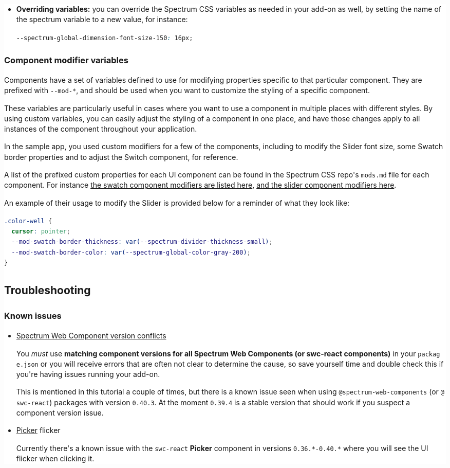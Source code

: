 - **Overriding variables:** you can override the Spectrum CSS variables as needed in your add-on as well, by setting the name of the spectrum variable to a new value, for instance:

  ```css
  --spectrum-global-dimension-font-size-150: 16px;
  ```

### Component modifier variables

Components have a set of variables defined to use for modifying properties specific to that particular component. They are prefixed with `--mod-*`, and should be used when you want to customize the styling of a specific component.

These variables are particularly useful in cases where you want to use a component in multiple places with different styles. By using custom variables, you can easily adjust the styling of a component in one place, and have those changes apply to all instances of the component throughout your application.

In the sample app, you used custom modifiers for a few of the components, including to modify the Slider font size, some Swatch border properties and to adjust the Switch component, for reference.

A list of the prefixed custom properties for each UI component can be found in the Spectrum CSS repo's `mods.md` file for each component. For instance [the swatch component modifiers are listed here](https://github.com/adobe/spectrum-css/blob/main/components/swatch/metadata/mods.md), [and the slider component modifiers here](https://github.com/adobe/spectrum-css/tree/main/components/slider).

An example of their usage to modify the Slider is provided below for a reminder of what they look like:

```css
.color-well {
  cursor: pointer;
  --mod-swatch-border-thickness: var(--spectrum-divider-thickness-small);
  --mod-swatch-border-color: var(--spectrum-global-color-gray-200);
}
```

## Troubleshooting

### Known issues

- [Spectrum Web Component version conflicts](https://opensource.adobe.com/spectrum-web-components/registry-conflicts/)

  You _must_ use **matching component versions for all Spectrum Web Components (or swc-react components)** in your `package.json` or you will receive errors that are often not clear to determine the cause, so save yourself time and double check this if you're having issues running your add-on.

  This is mentioned in this tutorial a couple of times, but there is a known issue seen when using `@spectrum-web-components` (or `@swc-react`) packages with version `0.40.3`. At the moment `0.39.4` is a stable version that should work if you suspect a component version issue.

- [Picker](https://opensource.adobe.com/spectrum-web-components/components/picker/) flicker

  Currently there's a known issue with the `swc-react` **Picker** component in versions `0.36.*-0.40.*` where you will see the UI flicker when clicking it.
